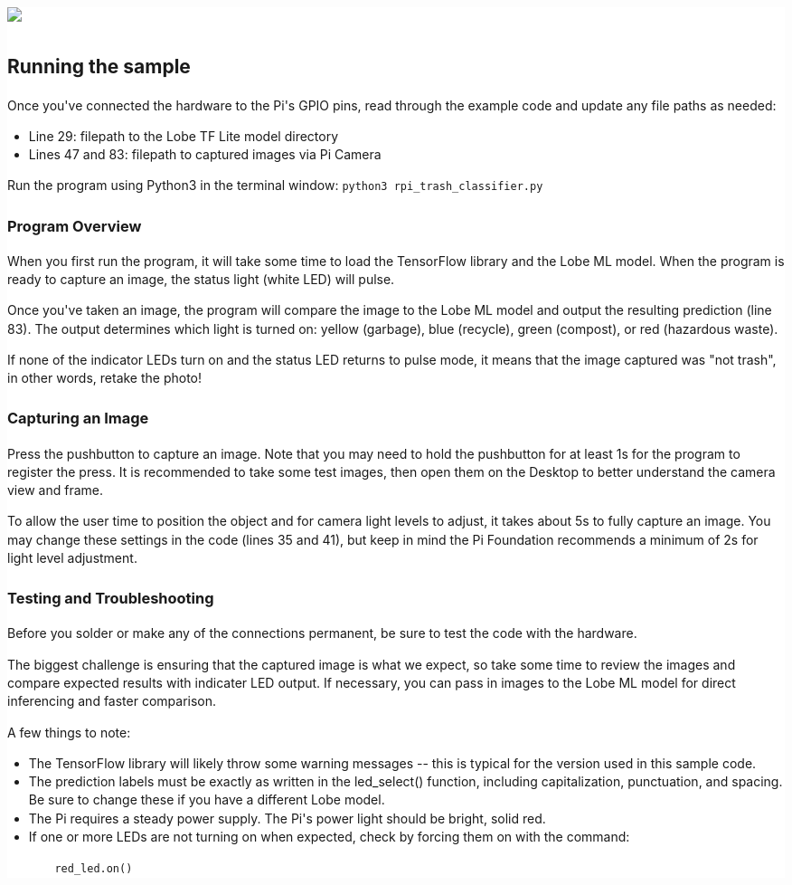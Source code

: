 <img src="images/WhereDoesItGo_bb.jpg" width="400">

## Running the sample
Once you've connected the hardware to the Pi's GPIO pins, read through the example code and update any file paths as needed:
* Line 29: filepath to the Lobe TF Lite model directory
* Lines 47 and 83: filepath to captured images via Pi Camera

Run the program using Python3 in the terminal window:
    ```
        python3 rpi_trash_classifier.py
    ```

### Program Overview
When you first run the program, it will take some time to load the TensorFlow library and the Lobe ML model. When the program is ready to capture an image, the status light (white LED) will pulse.

Once you've taken an image, the program will compare the image to the Lobe ML model and output the resulting prediction (line 83). The output determines which light is turned on: yellow (garbage), blue (recycle), green (compost), or red (hazardous waste). 

If none of the indicator LEDs turn on and the status LED returns to pulse mode, it means that the image captured was "not trash", in other words, retake the photo!

### Capturing an Image
Press the pushbutton to capture an image. Note that you may need to hold the pushbutton for at least 1s for the program to register the press. It is recommended to take some test images, then open them on the Desktop to better understand the camera view and frame. 

To allow the user time to position the object and for camera light levels to adjust, it takes about 5s to fully capture an image. You may change these settings in the code (lines 35 and 41), but keep in mind the Pi Foundation recommends a minimum of 2s for light level adjustment.

### Testing and Troubleshooting
Before you solder or make any of the connections permanent, be sure to test the code with the hardware.

The biggest challenge is ensuring that the captured image is what we expect, so take some time to review the images and compare expected results with indicater LED output. If necessary, you can pass in images to the Lobe ML model for direct inferencing and faster comparison.

A few things to note: 
* The TensorFlow library will likely throw some warning messages -- this is typical for the version used in this sample code.
* The prediction labels must be exactly as written in the led_select() function, including capitalization, punctuation, and spacing. Be sure to change these if you have a different Lobe model.
* The Pi requires a steady power supply. The Pi's power light should be bright, solid red.
* If one or more LEDs are not turning on when expected, check by forcing them on with the command:
    ```
        red_led.on()
    ```
